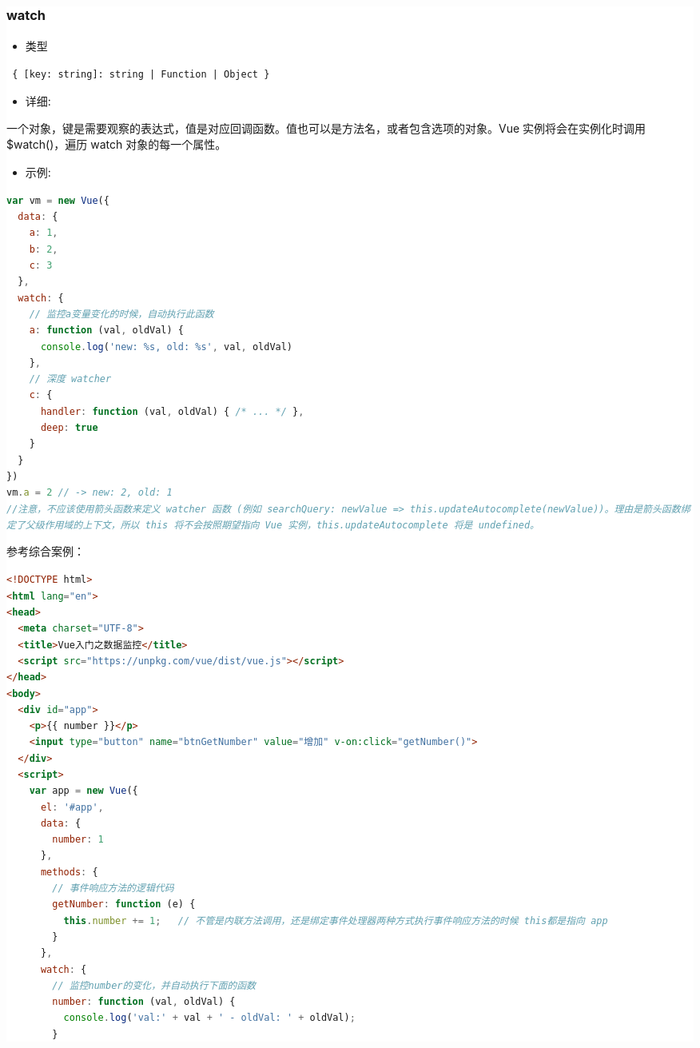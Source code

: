 ### watch
- 类型

` { [key: string]: string | Function | Object }`

- 详细:

一个对象，键是需要观察的表达式，值是对应回调函数。值也可以是方法名，或者包含选项的对象。Vue 实例将会在实例化时调用 $watch()，遍历 watch 对象的每一个属性。

- 示例:

```js
var vm = new Vue({
  data: {
    a: 1,
    b: 2,
    c: 3
  },
  watch: {
    // 监控a变量变化的时候，自动执行此函数
    a: function (val, oldVal) {
      console.log('new: %s, old: %s', val, oldVal)
    },
    // 深度 watcher
    c: {
      handler: function (val, oldVal) { /* ... */ },
      deep: true
    }
  }
})
vm.a = 2 // -> new: 2, old: 1
//注意，不应该使用箭头函数来定义 watcher 函数 (例如 searchQuery: newValue => this.updateAutocomplete(newValue))。理由是箭头函数绑定了父级作用域的上下文，所以 this 将不会按照期望指向 Vue 实例，this.updateAutocomplete 将是 undefined。
```

参考综合案例：
```html
<!DOCTYPE html> 
<html lang="en">
<head>
  <meta charset="UTF-8">
  <title>Vue入门之数据监控</title>
  <script src="https://unpkg.com/vue/dist/vue.js"></script>
</head>
<body>
  <div id="app">
    <p>{{ number }}</p>
    <input type="button" name="btnGetNumber" value="增加" v-on:click="getNumber()">
  </div>
  <script>
    var app = new Vue({         
      el: '#app',               
      data: {                   
        number: 1
      },
      methods: {
        // 事件响应方法的逻辑代码
        getNumber: function (e) {
          this.number += 1;   // 不管是内联方法调用，还是绑定事件处理器两种方式执行事件响应方法的时候 this都是指向 app
        }
      },
      watch: {
        // 监控number的变化，并自动执行下面的函数
        number: function (val, oldVal) {
          console.log('val:' + val + ' - oldVal: ' + oldVal);
        }
```